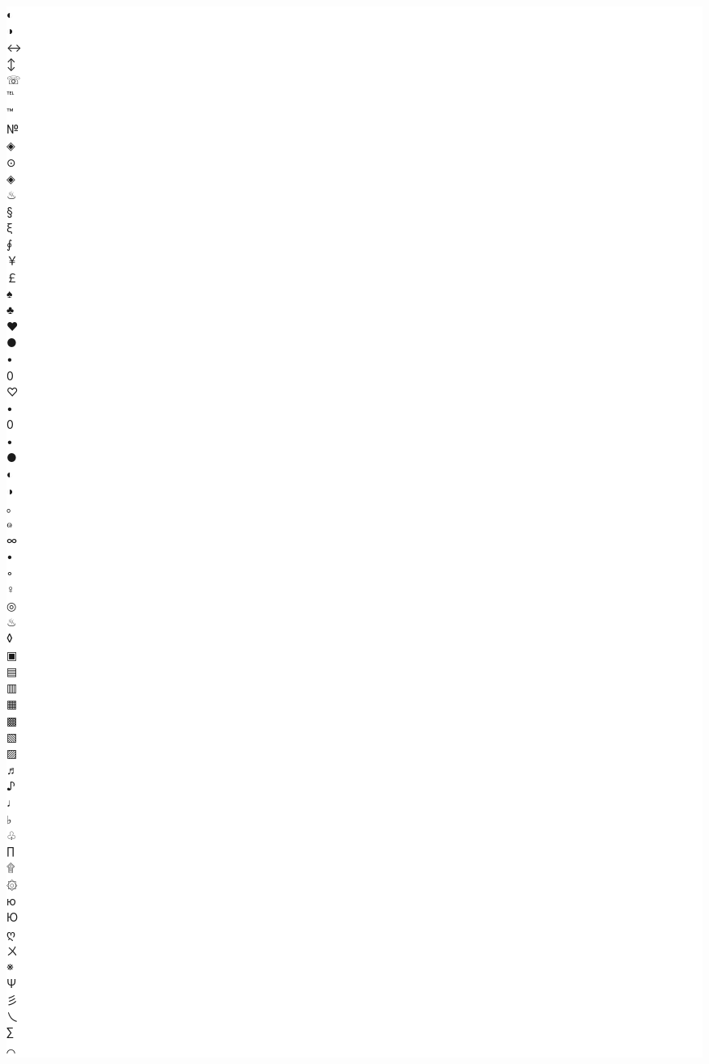 <div class="box">◐</div>
<div class="box">◑</div>
<div class="box">↔</div>
<div class="box">↕</div>
<div class="box">☏</div>
<div class="box">℡</div>
<div class="box">™</div>
<div class="box">№</div>
<div class="box">◈</div>
<div class="box">⊙</div>
<div class="box">◈</div>
<div class="box">♨</div>
<div class="box">§</div>
<div class="box">ξ</div>
<div class="box">∮</div>
<div class="box">￥</div>
<div class="box">￡</div>
<div class="box">♠</div>
<div class="box">♣</div>
<div class="box">♥</div>
<div class="box">●</div>
<div class="box">•</div>
<div class="box">0</div>
<div class="box">♡</div>
<div class="box">•</div>
<div class="box">0</div>
<div class="box">•</div>
<div class="box">●</div>
<div class="box">◐</div>
<div class="box">◑</div>
<div class="box">｡</div>
<div class="box">๑</div>
<div class="box">∞</div>
<div class="box">•</div>
<div class="box">◦</div>
<div class="box">♀</div>
<div class="box">◎</div>
<div class="box">♨</div>
<div class="box">◊</div>
<div class="box">▣</div>
<div class="box">▤</div>
<div class="box">▥</div>
<div class="box">▦</div>
<div class="box">▩</div>
<div class="box">▧</div>
<div class="box">▨</div>
<div class="box">♬</div>
<div class="box">♪</div>
<div class="box">♩</div>
<div class="box">♭</div>
<div class="box">♧</div>
<div class="box">∏</div>
<div class="box">۩</div>
<div class="box">۞</div>
<div class="box">ю</div>
<div class="box">Ю</div>
<div class="box">ღ</div>
<div class="box">ㄨ</div>
<div class="box">※</div>
<div class="box">Ψ</div>
<div class="box">彡</div>
<div class="box">乀</div>
<div class="box">∑</div>
<div class="box">⌒</div>